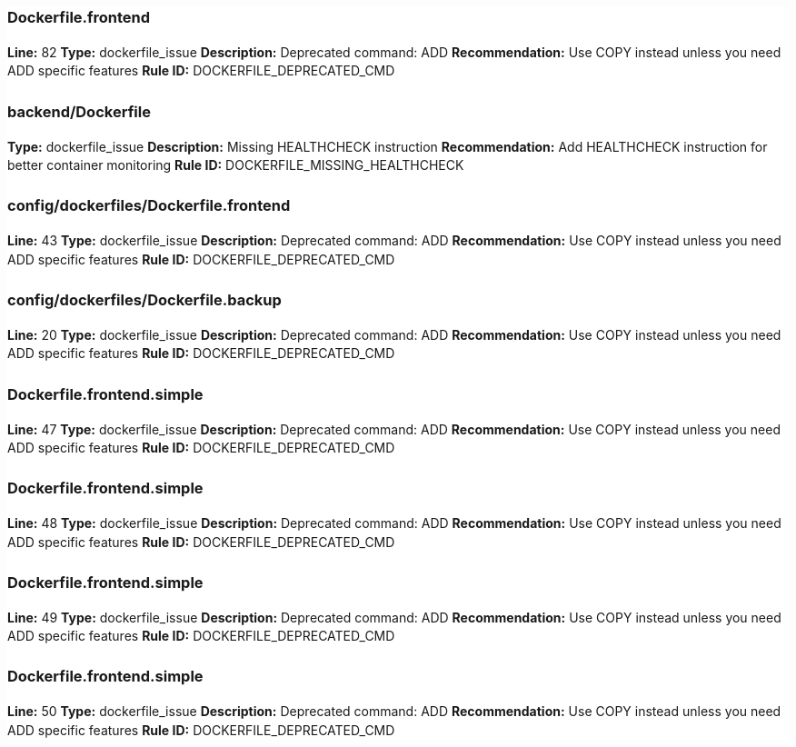 ### Dockerfile.frontend
**Line:** 82
**Type:** dockerfile_issue
**Description:** Deprecated command: ADD
**Recommendation:** Use COPY instead unless you need ADD specific features
**Rule ID:** DOCKERFILE_DEPRECATED_CMD

### backend/Dockerfile
**Type:** dockerfile_issue
**Description:** Missing HEALTHCHECK instruction
**Recommendation:** Add HEALTHCHECK instruction for better container monitoring
**Rule ID:** DOCKERFILE_MISSING_HEALTHCHECK

### config/dockerfiles/Dockerfile.frontend
**Line:** 43
**Type:** dockerfile_issue
**Description:** Deprecated command: ADD
**Recommendation:** Use COPY instead unless you need ADD specific features
**Rule ID:** DOCKERFILE_DEPRECATED_CMD

### config/dockerfiles/Dockerfile.backup
**Line:** 20
**Type:** dockerfile_issue
**Description:** Deprecated command: ADD
**Recommendation:** Use COPY instead unless you need ADD specific features
**Rule ID:** DOCKERFILE_DEPRECATED_CMD

### Dockerfile.frontend.simple
**Line:** 47
**Type:** dockerfile_issue
**Description:** Deprecated command: ADD
**Recommendation:** Use COPY instead unless you need ADD specific features
**Rule ID:** DOCKERFILE_DEPRECATED_CMD

### Dockerfile.frontend.simple
**Line:** 48
**Type:** dockerfile_issue
**Description:** Deprecated command: ADD
**Recommendation:** Use COPY instead unless you need ADD specific features
**Rule ID:** DOCKERFILE_DEPRECATED_CMD

### Dockerfile.frontend.simple
**Line:** 49
**Type:** dockerfile_issue
**Description:** Deprecated command: ADD
**Recommendation:** Use COPY instead unless you need ADD specific features
**Rule ID:** DOCKERFILE_DEPRECATED_CMD

### Dockerfile.frontend.simple
**Line:** 50
**Type:** dockerfile_issue
**Description:** Deprecated command: ADD
**Recommendation:** Use COPY instead unless you need ADD specific features
**Rule ID:** DOCKERFILE_DEPRECATED_CMD

